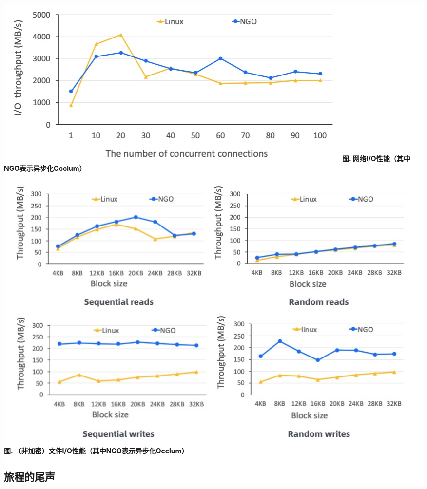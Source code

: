 ![IMAGE](image/ant/04CB926BD47FB8B1C7405B9BFCFF7163.jpg)
**图. 网络I/O性能（其中NGO表示异步化Occlum）**

![IMAGE](image/ant/B52295D13FAE28E54EDB167BCA3D64F3.jpg)
**图. （非加密）文件I/O性能（其中NGO表示异步化Occlum）**

## 旅程的尾声
